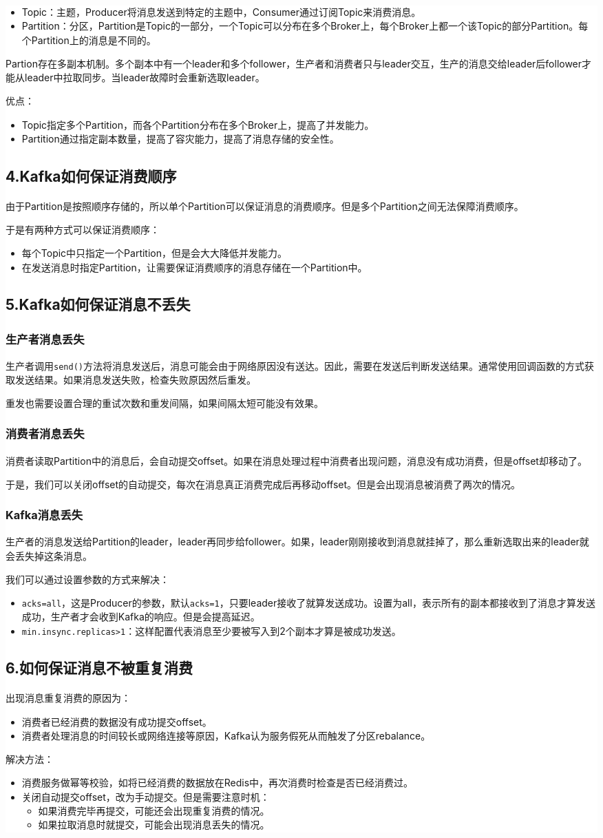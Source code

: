 - Topic：主题，Producer将消息发送到特定的主题中，Consumer通过订阅Topic来消费消息。
- Partition：分区，Partition是Topic的一部分，一个Topic可以分布在多个Broker上，每个Broker上都一个该Topic的部分Partition。每个Partition上的消息是不同的。

Partion存在多副本机制。多个副本中有一个leader和多个follower，生产者和消费者只与leader交互，生产的消息交给leader后follower才能从leader中拉取同步。当leader故障时会重新选取leader。

优点：

- Topic指定多个Partition，而各个Partition分布在多个Broker上，提高了并发能力。
- Partition通过指定副本数量，提高了容灾能力，提高了消息存储的安全性。

## 4.Kafka如何保证消费顺序

由于Partition是按照顺序存储的，所以单个Partition可以保证消息的消费顺序。但是多个Partition之间无法保障消费顺序。

于是有两种方式可以保证消费顺序：

- 每个Topic中只指定一个Partition，但是会大大降低并发能力。
- 在发送消息时指定Partition，让需要保证消费顺序的消息存储在一个Partition中。

## 5.Kafka如何保证消息不丢失

### 生产者消息丢失

生产者调用`send()`方法将消息发送后，消息可能会由于网络原因没有送达。因此，需要在发送后判断发送结果。通常使用回调函数的方式获取发送结果。如果消息发送失败，检查失败原因然后重发。

重发也需要设置合理的重试次数和重发间隔，如果间隔太短可能没有效果。

### 消费者消息丢失

消费者读取Partition中的消息后，会自动提交offset。如果在消息处理过程中消费者出现问题，消息没有成功消费，但是offset却移动了。

于是，我们可以关闭offset的自动提交，每次在消息真正消费完成后再移动offset。但是会出现消息被消费了两次的情况。

### Kafka消息丢失

生产者的消息发送给Partition的leader，leader再同步给follower。如果，leader刚刚接收到消息就挂掉了，那么重新选取出来的leader就会丢失掉这条消息。

我们可以通过设置参数的方式来解决：

- `acks=all`，这是Producer的参数，默认`acks=1`，只要leader接收了就算发送成功。设置为all，表示所有的副本都接收到了消息才算发送成功，生产者才会收到Kafka的响应。但是会提高延迟。
- `min.insync.replicas>1`：这样配置代表消息至少要被写入到2个副本才算是被成功发送。

## 6.如何保证消息不被重复消费

出现消息重复消费的原因为：

- 消费者已经消费的数据没有成功提交offset。
- 消费者处理消息的时间较长或网络连接等原因，Kafka认为服务假死从而触发了分区rebalance。

解决方法：

- 消费服务做幂等校验，如将已经消费的数据放在Redis中，再次消费时检查是否已经消费过。
- 关闭自动提交offset，改为手动提交。但是需要注意时机：
  - 如果消费完毕再提交，可能还会出现重复消费的情况。
  - 如果拉取消息时就提交，可能会出现消息丢失的情况。
